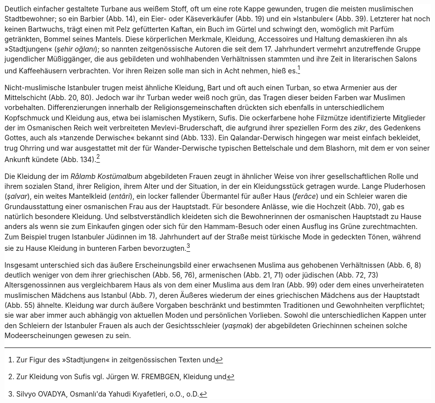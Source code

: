 Deutlich einfacher gestaltete Turbane aus weißem Stoff, oft um eine rote
Kappe gewunden, trugen die meisten muslimischen Stadtbewohner; so ein
Barbier (Abb. 14), ein Eier- oder Käseverkäufer (Abb. 19) und ein
»Istanbuler« (Abb. 39). Letzterer hat noch keinen Bartwuchs, trägt einen
mit Pelz gefütterten Kaftan, ein Buch im Gürtel und schwingt den,
womöglich mit Parfüm getränkten, Bommel seines Mantels. Diese
körperlichen Merkmale, Kleidung, Accessoires und Haltung demaskieren ihn
als »Stadtjungen« (*şehir oğlanı*); so nannten zeitgenössische Autoren
die seit dem 17. Jahrhundert vermehrt anzutreffende Gruppe jugendlicher
Müßiggänger, die aus gebildeten und wohlhabenden Verhältnissen stammten
und ihre Zeit in literarischen Salons und Kaffeehäusern verbrachten. Vor
ihren Reizen solle man sich in Acht nehmen, hieß es.[^39]

Nicht-muslimische Istanbuler trugen meist ähnliche Kleidung, Bart und
oft auch einen Turban, so etwa Armenier aus der Mittelschicht (Abb. 20,
80). Jedoch war ihr Turban weder weiß noch grün, das Tragen dieser
beiden Farben war Muslimen vorbehalten. Differenzierungen innerhalb der
Religionsgemeinschaften drückten sich ebenfalls in unterschiedlichem
Kopfschmuck und Kleidung aus, etwa bei islamischen Mystikern, Sufis. Die
ockerfarbene hohe Filzmütze identifizierte Mitglieder der im Osmanischen
Reich weit verbreiteten Mevlevi-Bruderschaft, die aufgrund ihrer
speziellen Form des *zikr*, des Gedenkens Gottes, auch als »tanzende
Derwische« bekannt sind (Abb. 133). Ein Qalandar-Derwisch hingegen war
meist einfach bekleidet, trug Ohrring und war ausgestattet mit der für
Wander-Derwische typischen Bettelschale und dem Blashorn, mit dem er von
seiner Ankunft kündete (Abb. 134).[^40]

Die Kleidung der im *Rålamb Kostümalbum* abgebildeten Frauen zeugt in
ähnlicher Weise von ihrer gesellschaftlichen Rolle und ihrem sozialen
Stand, ihrer Religion, ihrem Alter und der Situation, in der ein
Kleidungsstück getragen wurde. Lange Pluderhosen (*şalvar*), ein weites
Mantelkleid (*entâri*), ein locker fallender Übermantel für außer Haus
(*ferâce*) und ein Schleier waren die Grundausstattung einer osmanischen
Frau aus der Hauptstadt. Für besondere Anlässe, wie die Hochzeit (Abb.
70), gab es natürlich besondere Kleidung. Und selbstverständlich
kleideten sich die Bewohnerinnen der osmanischen Hauptstadt zu Hause
anders als wenn sie zum Einkaufen gingen oder sich für den Hammam-Besuch
oder einen Ausflug ins Grüne zurechtmachten. Zum Beispiel trugen
Istanbuler Jüdinnen im 18. Jahrhundert auf der Straße meist türkische
Mode in gedeckten Tönen, während sie zu Hause Kleidung in bunteren
Farben bevorzugten.[^41]

Insgesamt unterschied sich das äußere Erscheinungsbild einer erwachsenen
Muslima aus gehobenen Verhältnissen (Abb. 6, 8) deutlich weniger von dem
ihrer griechischen (Abb. 56, 76), armenischen (Abb. 21, 71) oder
jüdischen (Abb. 72, 73) Altersgenossinnen aus vergleichbarem Haus als
von dem einer Muslima aus dem Iran (Abb. 99) oder dem eines
unverheirateten muslimischen Mädchens aus Istanbul (Abb. 7), deren
Äußeres wiederum der eines griechischen Mädchens aus der Hauptstadt
(Abb. 55) ähnelte. Kleidung war durch äußere Vorgaben beschränkt und
bestimmten Traditionen und Gewohnheiten verpflichtet; sie war aber immer
auch abhängig von aktuellen Moden und persönlichen Vorlieben. Sowohl die
unterschiedlichen Kappen unter den Schleiern der Istanbuler Frauen als
auch der Gesichtsschleier (*yaşmak*) der abgebildeten Griechinnen
scheinen solche Modeerscheinungen gewesen zu sein.


[^1]: Angelehnt an Denise KLEIN, Osmanisches Reich, in: Ralf ELGER
[^2]: Um die Lektüre zu erleichtern, folgt die Schreibung osmanischer
[^3]: 1596 nach christlicher Zeitrechnung.
[^4]: Die Gesamtheit der vom Propheten befolgten Gebräuche, die bei den
[^5]: 1572 nach Christi Geburt. Der Niedergang des türkischen Reiches
[^6]: انوار التنزيل (herabgestiegenes Licht). So nennen die Muselmanen
[^7]: روضة العلما (Garten der Gelehrten). Unter diesem Namen kommen
[^8]: تفسير قاضى (Die Erläuterungen des Kadi, der Korankommentar).
[^9]: روضة الاخبار (Garten der Botschaften). Auch unter diesem Titel
[^10]: ربيع الابرار (Frühling der Gerechten).
[^11]: Zamakhsari war ein arabischer Schriftsteller.
[^12]: وصول حكم zu deutsch: die Methode der Regierung.
[^13]: نظام العالم zu deutsch: die Ordnung der Welt.
[^14]: Scheriat, das muselmanische Gesetz.
[^15]: Raja sind christliche Untertanen der Türkei, die kharadsch
[^16]: \[Anm. DKlein: »Araber« ist hier nicht wörtlich zu verstehen,
[^17]: Nach christlicher Zeitrechnung vom 7. Oktober 1592 bis 26. Sept.
[^18]: Der Verfasser meint den Sieg Thomas Erdödys und seiner Genossen
[^19]: Gesamtheit der vom Sultan erlassenen Gesetze.
[^20]: Wörtlich: »korrekt«, ein Kürzel auf osmanischen Dokumenten, das
[^21]: *Çörek* ist ein meist rundes Hefeteiggebäck. *Simit* ist ein
[^22]: *Zimmî* bezeichnet einen nichtmuslimischen »Schutzbefohlenen« des
[^23]: Dieser Bäcker, Coco oder Çoço, wird in einem anderen Eintrag
[^24]: *Zimmî* bezeichnet einen nichtmuslimischen »Schutzbefohlenen« des
[^25]: Dieser Bäcker, Coco oder Çoço, wird in einem anderen Eintrag
[^26]: Einen kritischen Überblick über diese Forschungstradition bieten
[^27]: Eine umfassende kritische Auseinandersetzung mit dieser
[^28]: Grundlegend ist hier die Arbeit von Cemal KAFADAR, Between Two
[^29]: Drei Beispiele: Christine ISOM-VERHAAREN / Kent F. SCHULL (Hg.),
[^30]: Einen neueren Überblick über die Forschung zur
[^31]: Zur Forschung über Akhisarî und sein Opus vgl. Muhammed ARUÇI /
[^32]: Mehmet İPŞIRLI, Hasan Kâfî el-Akhisarî ve Devlet Düzenine Ait
[^33]: Ähnliche Ideen finden sich im christlichen Europa des
[^34]: Zur Idee der Weltordnung bei den Osmanen vgl. Gottfried HAGEN,
[^35]: İPŞIRLI, Hasan Kâfî el-Akhisarî, S. 253; die entsprechende Stelle
[^36]: Kostümbücher erfreuten sich im frühneuzeitlichen Europa großer
[^37]: Zum Rålamb Kostümalbum vgl. Karin ÅDAHL (Hg.), The Sultan's
[^38]: Zu osmanischer Kleidung vgl. Suraiya FAROQHI / Christoph NEUMANN
[^39]: Zur Figur des »Stadtjungen« in zeitgenössischen Texten und
[^40]: Zur Kleidung von Sufis vgl. Jürgen W. FREMBGEN, Kleidung und
[^41]: Silvyo OVADYA, Osmanlı'da Yahudi Kıyafetleri, o.O., o.D.
[^42]: 85 Numaralı Mühimme Defteri (1040--1041 \[1042\]/1630--1631
[^43]: Zu Konversion und Kleidung vgl. Marc David BAER, Honored by the
[^44]: Donald QUATAERT, Clothing Laws, State, and Society in the Ottoman
[^45]: 85 Numaralı Mühimme Defteri (1040--1041 \[1042\]/1630--1631
[^46]: Tülün DEĞIRMENCI, An Illustrated Mecmua. The Commoners' Voice and
[^47]: Zum kulturellen Leben dieser Epoche vgl. Shirine HAMADEH, The
[^48]: Ersterer Autor moniert zudem die Überschreitung religiöser
[^49]: So etwa in einem ferman zur Kleidung muslimischer Frauen in
[^50]: Zur (Nicht-)befolgung von Kleiderordnungen vgl. MURPHEY, Forms of
[^51]: Zu osmanischen Kadiamtsregistern vgl. Suraiya FAROQHI, Sidјill
[^52]: Zu osmanischen Zünften vgl. Eunjeong YI, Guild Dynamics in
[^53]: Zu Soldaten in Handwerkerzünften vgl. Gülay Yılmaz DIKO, Blurred
[^54]: Lehrlinge sind, ebenso wie Mit- und Hilfsarbeiter oder
[^55]: Über das Zusammenleben in der engen und gleichzeitig religiös und
[^56]: Ein Beispiel für Ärger wegen unrechtmäßiger Ausweitung des